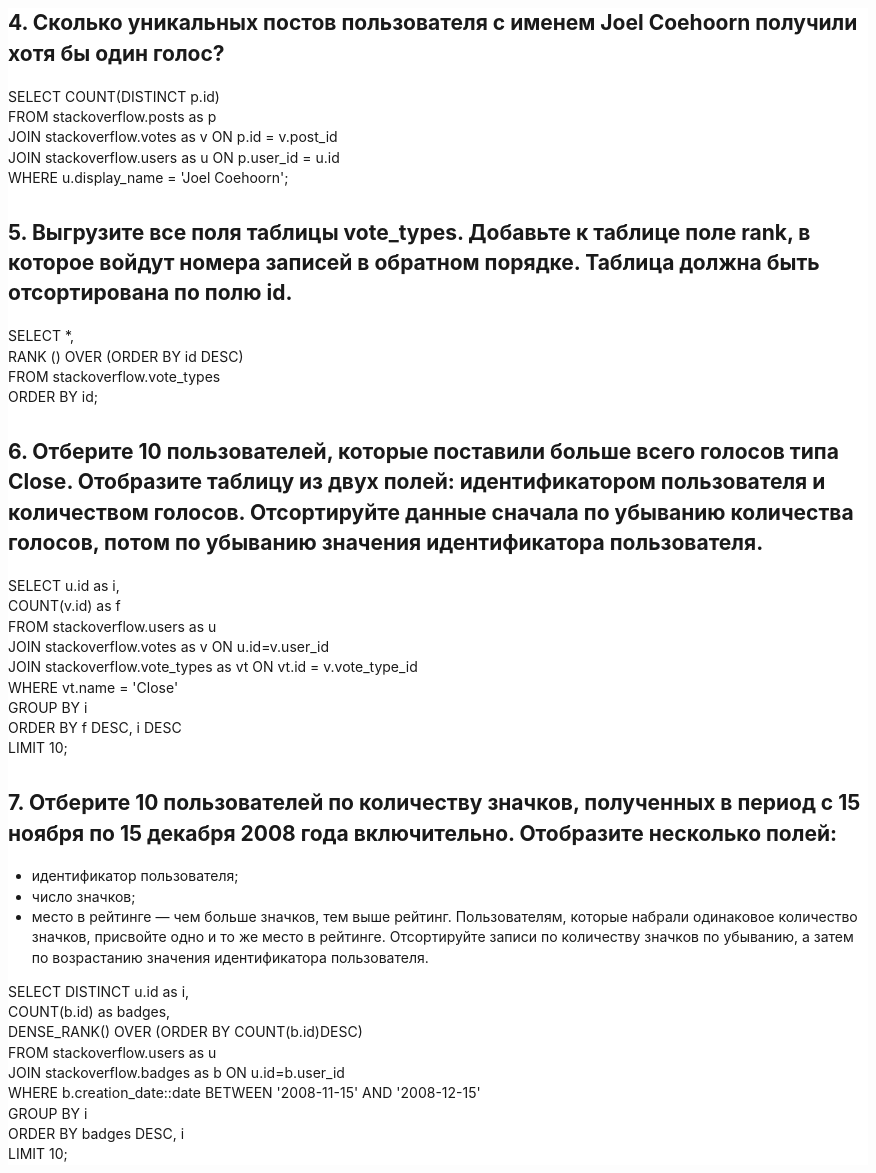 
## 4. Сколько уникальных постов пользователя с именем Joel Coehoorn получили хотя бы один голос?

SELECT COUNT(DISTINCT p.id)  
FROM stackoverflow.posts as p  
JOIN stackoverflow.votes as v ON p.id = v.post_id  
JOIN stackoverflow.users as u ON p.user_id = u.id  
WHERE u.display_name = 'Joel Coehoorn';  

## 5. Выгрузите все поля таблицы vote_types. Добавьте к таблице поле rank, в которое войдут номера записей в обратном порядке. Таблица должна быть отсортирована по полю id.

SELECT *,  
       RANK () OVER (ORDER BY id DESC)  
FROM stackoverflow.vote_types  
ORDER BY id;  

## 6. Отберите 10 пользователей, которые поставили больше всего голосов типа Close. Отобразите таблицу из двух полей: идентификатором пользователя и количеством голосов. Отсортируйте данные сначала по убыванию количества голосов, потом по убыванию значения идентификатора пользователя.

SELECT u.id as i,  
       COUNT(v.id) as f  
FROM stackoverflow.users as u  
JOIN stackoverflow.votes as v ON u.id=v.user_id  
JOIN stackoverflow.vote_types as vt ON vt.id = v.vote_type_id  
WHERE vt.name = 'Close'  
GROUP BY i  
ORDER BY f DESC, i DESC  
LIMIT 10;  

## 7. Отберите 10 пользователей по количеству значков, полученных в период с 15 ноября по 15 декабря 2008 года включительно. Отобразите несколько полей:
* идентификатор пользователя;
* число значков;
* место в рейтинге — чем больше значков, тем выше рейтинг.
Пользователям, которые набрали одинаковое количество значков, присвойте одно и то же место в рейтинге.
Отсортируйте записи по количеству значков по убыванию, а затем по возрастанию значения идентификатора пользователя.

SELECT DISTINCT u.id as i,  
       COUNT(b.id) as badges,  
       DENSE_RANK() OVER (ORDER BY COUNT(b.id)DESC)  
FROM stackoverflow.users as u  
JOIN stackoverflow.badges as b ON u.id=b.user_id  
WHERE b.creation_date::date BETWEEN '2008-11-15' AND '2008-12-15'  
GROUP BY i  
ORDER BY badges DESC, i  
LIMIT 10;  
